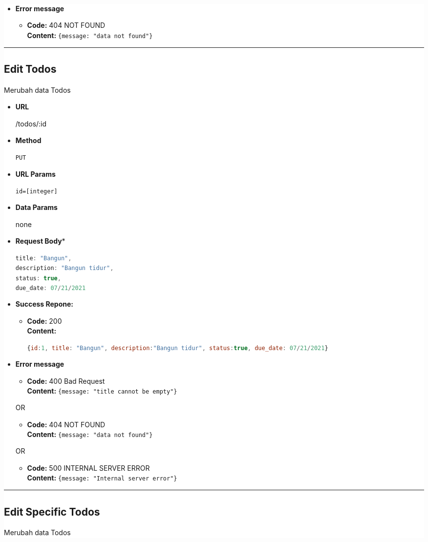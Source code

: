 * **Error message**

  * **Code:** 404 NOT FOUND <br/>
    **Content:** `{message: "data not found"}`

----

**Edit Todos**
----
Merubah data Todos

* **URL**

  /todos/:id

* **Method**
  
  `PUT`

* **URL Params**
  
  `id=[integer]`

* **Data Params**
  
  none

* **Request Body***

  ```javascript
  title: "Bangun",
  description: "Bangun tidur",
  status: true,
  due_date: 07/21/2021
  ```

* **Success Repone:**

  * **Code:** 200 <br/>
    **Content:** 
    ```javascript 
    {id:1, title: "Bangun", description:"Bangun tidur", status:true, due_date: 07/21/2021}
    ```

* **Error message**

  * **Code:** 400 Bad Request <br/>
    **Content:** `{message: "title cannot be empty"}`
  
  OR
  * **Code:** 404 NOT FOUND <br/>
    **Content:** `{message: "data not found"}`

  OR
  * **Code:** 500 INTERNAL SERVER ERROR <br/>
    **Content:** `{message: "Internal server error"}`

----

**Edit Specific Todos**
----
Merubah data Todos
